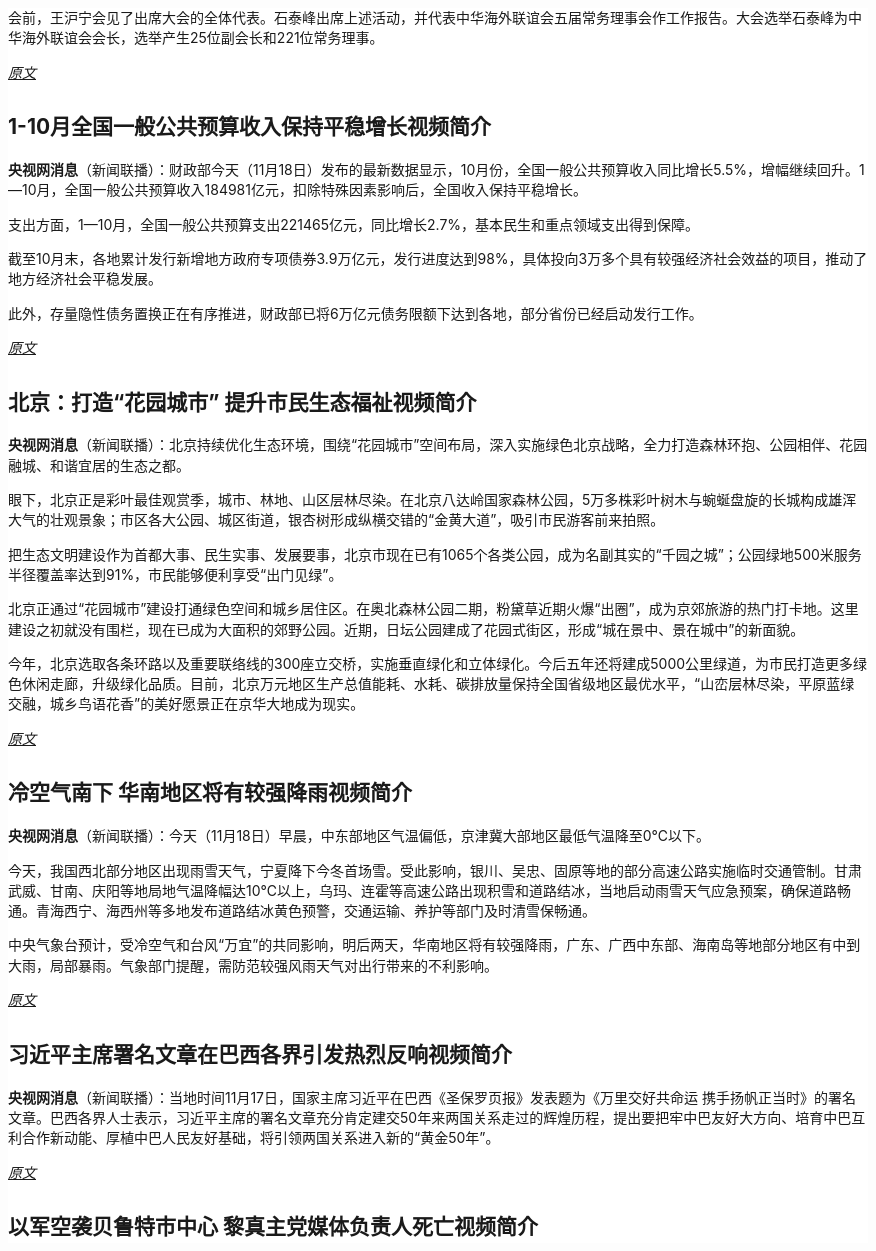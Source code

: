 会前，王沪宁会见了出席大会的全体代表。石泰峰出席上述活动，并代表中华海外联谊会五届常务理事会作工作报告。大会选举石泰峰为中华海外联谊会会长，选举产生25位副会长和221位常务理事。

*[原文](https://tv.cctv.com/2024/11/18/VIDEgQ6qK34vzenw8POpStIZ241118.shtml)*


## 1-10月全国一般公共预算收入保持平稳增长视频简介

**央视网消息**（新闻联播）：财政部今天（11月18日）发布的最新数据显示，10月份，全国一般公共预算收入同比增长5.5%，增幅继续回升。1—10月，全国一般公共预算收入184981亿元，扣除特殊因素影响后，全国收入保持平稳增长。

支出方面，1—10月，全国一般公共预算支出221465亿元，同比增长2.7%，基本民生和重点领域支出得到保障。

截至10月末，各地累计发行新增地方政府专项债券3.9万亿元，发行进度达到98%，具体投向3万多个具有较强经济社会效益的项目，推动了地方经济社会平稳发展。

此外，存量隐性债务置换正在有序推进，财政部已将6万亿元债务限额下达到各地，部分省份已经启动发行工作。

*[原文](https://tv.cctv.com/2024/11/18/VIDEmICIV0R3JAoxVAjZvyY5241118.shtml)*


## 北京：打造“花园城市” 提升市民生态福祉视频简介

**央视网消息**（新闻联播）：北京持续优化生态环境，围绕“花园城市”空间布局，深入实施绿色北京战略，全力打造森林环抱、公园相伴、花园融城、和谐宜居的生态之都。

眼下，北京正是彩叶最佳观赏季，城市、林地、山区层林尽染。在北京八达岭国家森林公园，5万多株彩叶树木与蜿蜒盘旋的长城构成雄浑大气的壮观景象；市区各大公园、城区街道，银杏树形成纵横交错的“金黄大道”，吸引市民游客前来拍照。

把生态文明建设作为首都大事、民生实事、发展要事，北京市现在已有1065个各类公园，成为名副其实的“千园之城”；公园绿地500米服务半径覆盖率达到91%，市民能够便利享受“出门见绿”。

北京正通过“花园城市”建设打通绿色空间和城乡居住区。在奥北森林公园二期，粉黛草近期火爆“出圈”，成为京郊旅游的热门打卡地。这里建设之初就没有围栏，现在已成为大面积的郊野公园。近期，日坛公园建成了花园式街区，形成“城在景中、景在城中”的新面貌。

今年，北京选取各条环路以及重要联络线的300座立交桥，实施垂直绿化和立体绿化。今后五年还将建成5000公里绿道，为市民打造更多绿色休闲走廊，升级绿化品质。目前，北京万元地区生产总值能耗、水耗、碳排放量保持全国省级地区最优水平，“山峦层林尽染，平原蓝绿交融，城乡鸟语花香”的美好愿景正在京华大地成为现实。

*[原文](https://tv.cctv.com/2024/11/18/VIDE3xwVS91gpFcPXXjPEMiI241118.shtml)*


## 冷空气南下 华南地区将有较强降雨视频简介

**央视网消息**（新闻联播）：今天（11月18日）早晨，中东部地区气温偏低，京津冀大部地区最低气温降至0℃以下。

今天，我国西北部分地区出现雨雪天气，宁夏降下今冬首场雪。受此影响，银川、吴忠、固原等地的部分高速公路实施临时交通管制。甘肃武威、甘南、庆阳等地局地气温降幅达10℃以上，乌玛、连霍等高速公路出现积雪和道路结冰，当地启动雨雪天气应急预案，确保道路畅通。青海西宁、海西州等多地发布道路结冰黄色预警，交通运输、养护等部门及时清雪保畅通。

中央气象台预计，受冷空气和台风“万宜”的共同影响，明后两天，华南地区将有较强降雨，广东、广西中东部、海南岛等地部分地区有中到大雨，局部暴雨。气象部门提醒，需防范较强风雨天气对出行带来的不利影响。

*[原文](https://tv.cctv.com/2024/11/18/VIDE3WiZNz0ZnSqSYPYD4Dj0241118.shtml)*


## 习近平主席署名文章在巴西各界引发热烈反响视频简介

**央视网消息**（新闻联播）：当地时间11月17日，国家主席习近平在巴西《圣保罗页报》发表题为《万里交好共命运 携手扬帆正当时》的署名文章。巴西各界人士表示，习近平主席的署名文章充分肯定建交50年来两国关系走过的辉煌历程，提出要把牢中巴友好大方向、培育中巴互利合作新动能、厚植中巴人民友好基础，将引领两国关系进入新的“黄金50年”。

*[原文](https://tv.cctv.com/2024/11/18/VIDE5sV2RR3hhNMWGSfzK9SO241118.shtml)*


## 以军空袭贝鲁特市中心 黎真主党媒体负责人死亡视频简介
